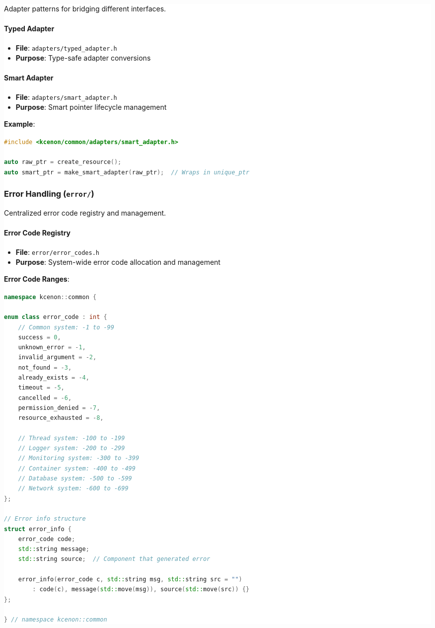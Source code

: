 Adapter patterns for bridging different interfaces.

#### Typed Adapter
- **File**: `adapters/typed_adapter.h`
- **Purpose**: Type-safe adapter conversions

#### Smart Adapter
- **File**: `adapters/smart_adapter.h`
- **Purpose**: Smart pointer lifecycle management

**Example**:
```cpp
#include <kcenon/common/adapters/smart_adapter.h>

auto raw_ptr = create_resource();
auto smart_ptr = make_smart_adapter(raw_ptr);  // Wraps in unique_ptr
```

### Error Handling (`error/`)

Centralized error code registry and management.

#### Error Code Registry
- **File**: `error/error_codes.h`
- **Purpose**: System-wide error code allocation and management

**Error Code Ranges**:
```cpp
namespace kcenon::common {

enum class error_code : int {
    // Common system: -1 to -99
    success = 0,
    unknown_error = -1,
    invalid_argument = -2,
    not_found = -3,
    already_exists = -4,
    timeout = -5,
    cancelled = -6,
    permission_denied = -7,
    resource_exhausted = -8,

    // Thread system: -100 to -199
    // Logger system: -200 to -299
    // Monitoring system: -300 to -399
    // Container system: -400 to -499
    // Database system: -500 to -599
    // Network system: -600 to -699
};

// Error info structure
struct error_info {
    error_code code;
    std::string message;
    std::string source;  // Component that generated error

    error_info(error_code c, std::string msg, std::string src = "")
        : code(c), message(std::move(msg)), source(std::move(src)) {}
};

} // namespace kcenon::common
```
